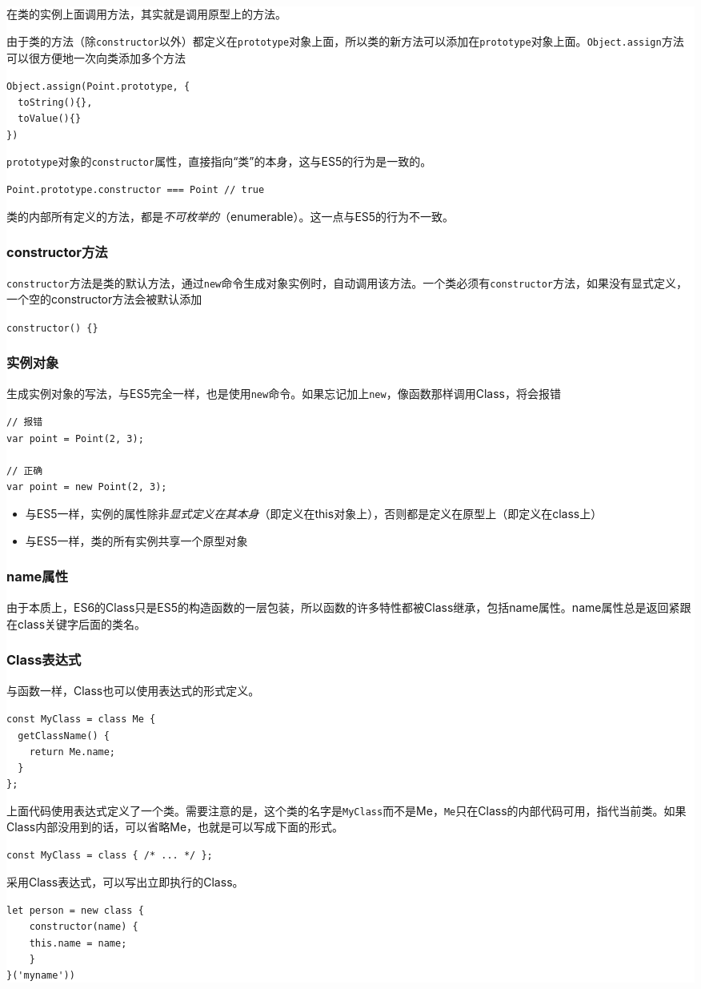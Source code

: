 在类的实例上面调用方法，其实就是调用原型上的方法。

由于类的方法（除`constructor`以外）都定义在`prototype`对象上面，所以类的新方法可以添加在`prototype`对象上面。`Object.assign`方法可以很方便地一次向类添加多个方法

	Object.assign(Point.prototype, {
	  toString(){},
	  toValue(){}
	})

`prototype`对象的`constructor`属性，直接指向“类”的本身，这与ES5的行为是一致的。

	Point.prototype.constructor === Point // true

类的内部所有定义的方法，都是*不可枚举的*（enumerable）。这一点与ES5的行为不一致。

### constructor方法

`constructor`方法是类的默认方法，通过`new`命令生成对象实例时，自动调用该方法。一个类必须有`constructor`方法，如果没有显式定义，一个空的constructor方法会被默认添加

	constructor() {}

### 实例对象

生成实例对象的写法，与ES5完全一样，也是使用`new`命令。如果忘记加上`new`，像函数那样调用Class，将会报错

	// 报错
	var point = Point(2, 3);
	
	// 正确
	var point = new Point(2, 3);

* 与ES5一样，实例的属性除非*显式定义在其本身*（即定义在this对象上），否则都是定义在原型上（即定义在class上）

* 与ES5一样，类的所有实例共享一个原型对象

### name属性

由于本质上，ES6的Class只是ES5的构造函数的一层包装，所以函数的许多特性都被Class继承，包括name属性。name属性总是返回紧跟在class关键字后面的类名。

### Class表达式

与函数一样，Class也可以使用表达式的形式定义。

	const MyClass = class Me {
	  getClassName() {
	    return Me.name;
	  }
	};
	
上面代码使用表达式定义了一个类。需要注意的是，这个类的名字是`MyClass`而不是Me，`Me`只在Class的内部代码可用，指代当前类。如果Class内部没用到的话，可以省略Me，也就是可以写成下面的形式。

	const MyClass = class { /* ... */ };

采用Class表达式，可以写出立即执行的Class。

	let person = new class {
		constructor(name) {
    	this.name = name;
  		}
	}('myname'))
